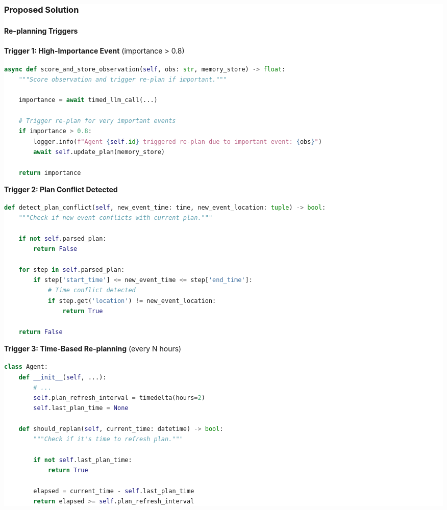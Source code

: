 ### Proposed Solution

#### Re-planning Triggers

**Trigger 1: High-Importance Event** (importance > 0.8)
```python
async def score_and_store_observation(self, obs: str, memory_store) -> float:
    """Score observation and trigger re-plan if important."""

    importance = await timed_llm_call(...)

    # Trigger re-plan for very important events
    if importance > 0.8:
        logger.info(f"Agent {self.id} triggered re-plan due to important event: {obs}")
        await self.update_plan(memory_store)

    return importance
```

**Trigger 2: Plan Conflict Detected**
```python
def detect_plan_conflict(self, new_event_time: time, new_event_location: tuple) -> bool:
    """Check if new event conflicts with current plan."""

    if not self.parsed_plan:
        return False

    for step in self.parsed_plan:
        if step['start_time'] <= new_event_time <= step['end_time']:
            # Time conflict detected
            if step.get('location') != new_event_location:
                return True

    return False
```

**Trigger 3: Time-Based Re-planning** (every N hours)
```python
class Agent:
    def __init__(self, ...):
        # ...
        self.plan_refresh_interval = timedelta(hours=2)
        self.last_plan_time = None

    def should_replan(self, current_time: datetime) -> bool:
        """Check if it's time to refresh plan."""

        if not self.last_plan_time:
            return True

        elapsed = current_time - self.last_plan_time
        return elapsed >= self.plan_refresh_interval
```
